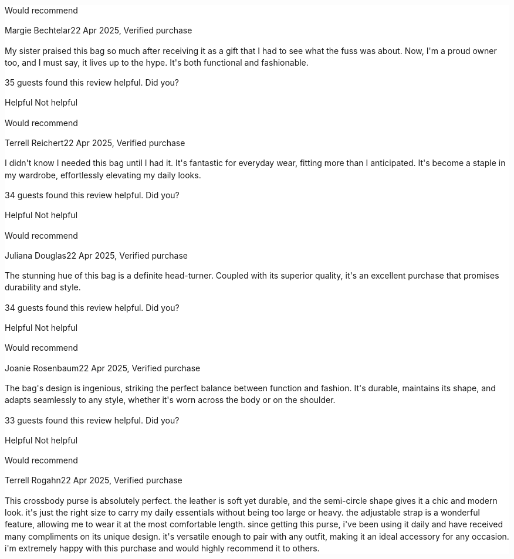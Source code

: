 Would recommend

Margie Bechtelar22 Apr 2025, Verified purchase

My sister praised this bag so much after receiving it as a gift that I had to see what the fuss was about. Now, I'm a proud owner too, and I must say, it lives up to the hype. It's both functional and fashionable.

35 guests found this review helpful. Did you?

Helpful
Not helpful

Would recommend

Terrell Reichert22 Apr 2025, Verified purchase

I didn't know I needed this bag until I had it. It's fantastic for everyday wear, fitting more than I anticipated. It's become a staple in my wardrobe, effortlessly elevating my daily looks.

34 guests found this review helpful. Did you?

Helpful
Not helpful

Would recommend

Juliana Douglas22 Apr 2025, Verified purchase

The stunning hue of this bag is a definite head-turner. Coupled with its superior quality, it's an excellent purchase that promises durability and style.

34 guests found this review helpful. Did you?

Helpful
Not helpful

Would recommend

Joanie Rosenbaum22 Apr 2025, Verified purchase

The bag's design is ingenious, striking the perfect balance between function and fashion. It's durable, maintains its shape, and adapts seamlessly to any style, whether it's worn across the body or on the shoulder.

33 guests found this review helpful. Did you?

Helpful
Not helpful

Would recommend

Terrell Rogahn22 Apr 2025, Verified purchase

This crossbody purse is absolutely perfect. the leather is soft yet durable, and the semi-circle shape gives it a chic and modern look. it's just the right size to carry my daily essentials without being too large or heavy. the adjustable strap is a wonderful feature, allowing me to wear it at the most comfortable length. since getting this purse, i've been using it daily and have received many compliments on its unique design. it's versatile enough to pair with any outfit, making it an ideal accessory for any occasion. i'm extremely happy with this purchase and would highly recommend it to others.
